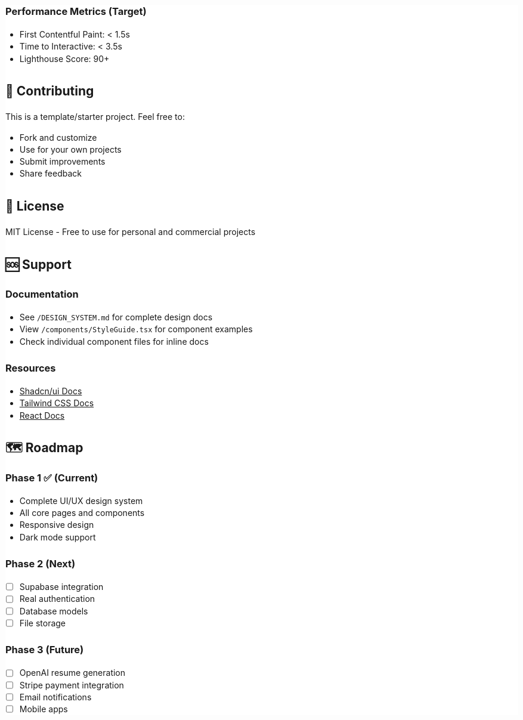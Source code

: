 ### Performance Metrics (Target)
- First Contentful Paint: < 1.5s
- Time to Interactive: < 3.5s
- Lighthouse Score: 90+

## 🤝 Contributing

This is a template/starter project. Feel free to:
- Fork and customize
- Use for your own projects
- Submit improvements
- Share feedback

## 📝 License

MIT License - Free to use for personal and commercial projects

## 🆘 Support

### Documentation
- See `/DESIGN_SYSTEM.md` for complete design docs
- View `/components/StyleGuide.tsx` for component examples
- Check individual component files for inline docs

### Resources
- [Shadcn/ui Docs](https://ui.shadcn.com)
- [Tailwind CSS Docs](https://tailwindcss.com)
- [React Docs](https://react.dev)

## 🗺️ Roadmap

### Phase 1 ✅ (Current)
- Complete UI/UX design system
- All core pages and components
- Responsive design
- Dark mode support

### Phase 2 (Next)
- [ ] Supabase integration
- [ ] Real authentication
- [ ] Database models
- [ ] File storage

### Phase 3 (Future)
- [ ] OpenAI resume generation
- [ ] Stripe payment integration
- [ ] Email notifications
- [ ] Mobile apps
